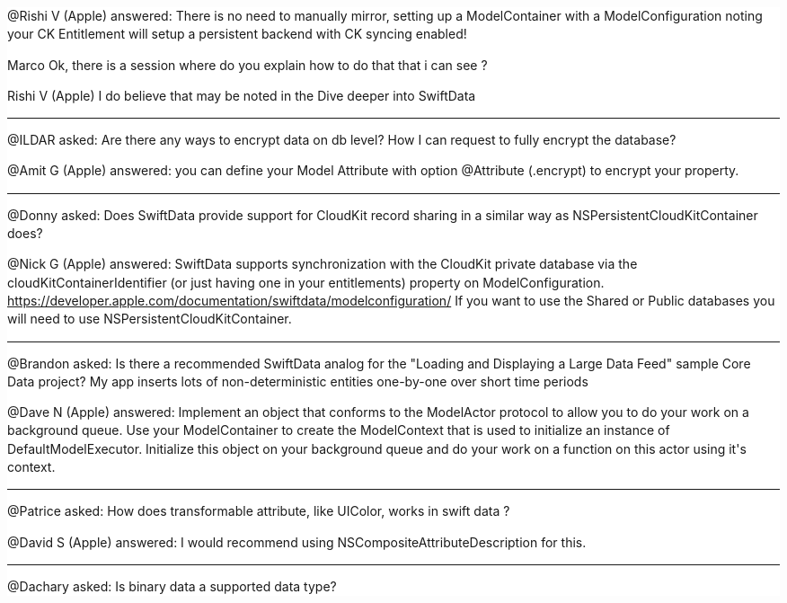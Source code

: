 @Rishi V (Apple) answered:
There is no need to manually mirror, setting up a ModelContainer with a ModelConfiguration noting your CK Entitlement will setup a persistent backend with CK syncing enabled!

Marco
Ok, there is a session where do you explain how to do that that i can see ?


Rishi V (Apple)
I do believe that may be noted in the Dive deeper into SwiftData

----

@ILDAR asked:
Are there any ways to encrypt data on db level? How I can request to fully encrypt the database?

@Amit G (Apple) answered:
you can define your Model Attribute with option @Attribute (.encrypt) to encrypt your property.

----

@Donny asked:
Does SwiftData provide support for CloudKit record sharing in a similar way as NSPersistentCloudKitContainer does?

@Nick G (Apple) answered:
SwiftData supports synchronization with the CloudKit private database via the cloudKitContainerIdentifier (or just having one in your entitlements) property on ModelConfiguration. https://developer.apple.com/documentation/swiftdata/modelconfiguration/
If you want to use the Shared or Public databases you will need to use NSPersistentCloudKitContainer.

----

@Brandon asked:
Is there a recommended SwiftData analog for the "Loading and Displaying a Large Data Feed" sample Core Data project? My app inserts lots of non-deterministic entities one-by-one over short time periods

@Dave N (Apple) answered:
Implement an object that conforms to the ModelActor protocol to allow you to do your work on a background queue.  Use your ModelContainer to create the ModelContext that is used to initialize an instance of DefaultModelExecutor.  Initialize this object on your background queue and do your work on a function on this actor using it's context.

----

@Patrice asked:
How does transformable attribute, like UIColor, works in swift data ?

@David S (Apple) answered:
I would recommend using NSCompositeAttributeDescription for this.

----

@Dachary asked:
Is binary data a supported data type?
